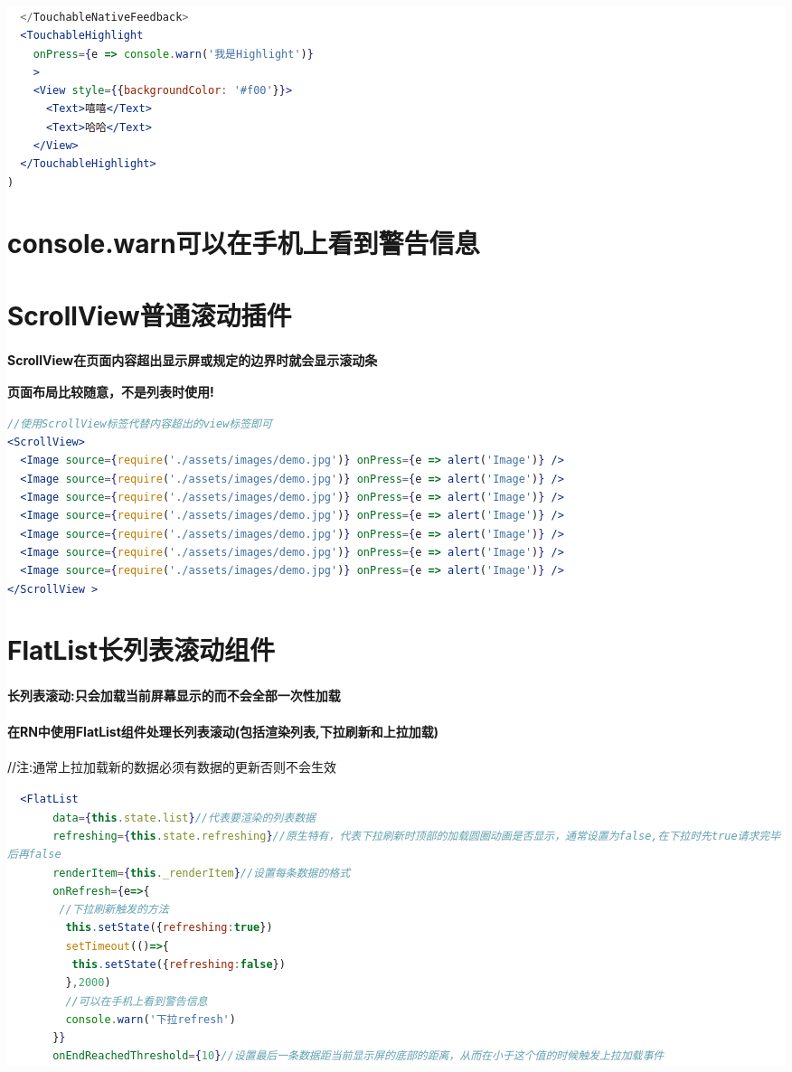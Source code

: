 ```jsx
  </TouchableNativeFeedback>
  <TouchableHighlight
    onPress={e => console.warn('我是Highlight')}
    >
    <View style={{backgroundColor: '#f00'}}>
      <Text>嘻嘻</Text>
      <Text>哈哈</Text>
    </View>
  </TouchableHighlight>
)
```





#  console.warn可以在手机上看到警告信息



# ScrollView普通滚动插件

**ScrollView在页面内容超出显示屏或规定的边界时就会显示滚动条**

**页面布局比较随意，不是列表时使用!**

```jsx
//使用ScrollView标签代替内容超出的view标签即可
<ScrollView>
  <Image source={require('./assets/images/demo.jpg')} onPress={e => alert('Image')} />
  <Image source={require('./assets/images/demo.jpg')} onPress={e => alert('Image')} />
  <Image source={require('./assets/images/demo.jpg')} onPress={e => alert('Image')} />
  <Image source={require('./assets/images/demo.jpg')} onPress={e => alert('Image')} />
  <Image source={require('./assets/images/demo.jpg')} onPress={e => alert('Image')} />
  <Image source={require('./assets/images/demo.jpg')} onPress={e => alert('Image')} />
  <Image source={require('./assets/images/demo.jpg')} onPress={e => alert('Image')} />
</ScrollView >
```





# FlatList长列表滚动组件

#### 长列表滚动:只会加载当前屏幕显示的而不会全部一次性加载

#### 在RN中使用FlatList组件处理长列表滚动(包括渲染列表,下拉刷新和上拉加载)

//注:通常上拉加载新的数据必须有数据的更新否则不会生效

```jsx
  <FlatList 
       data={this.state.list}//代表要渲染的列表数据
       refreshing={this.state.refreshing}//原生特有，代表下拉刷新时顶部的加载圆圈动画是否显示，通常设置为false,在下拉时先true请求完毕后再false
       renderItem={this._renderItem}//设置每条数据的格式
       onRefresh={e=>{
    	//下拉刷新触发的方法
         this.setState({refreshing:true})
         setTimeout(()=>{
          this.setState({refreshing:false})
         },2000)
         //可以在手机上看到警告信息
         console.warn('下拉refresh')
       }}
       onEndReachedThreshold={10}//设置最后一条数据距当前显示屏的底部的距离，从而在小于这个值的时候触发上拉加载事件
```